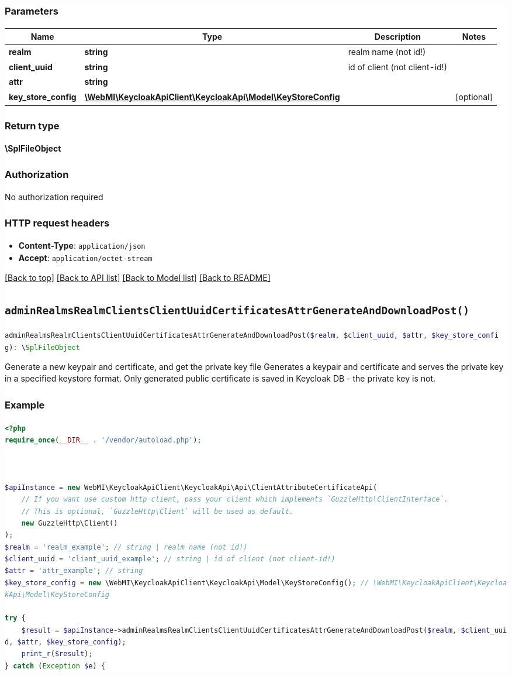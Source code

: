 ### Parameters

| Name | Type | Description  | Notes |
| ------------- | ------------- | ------------- | ------------- |
| **realm** | **string**| realm name (not id!) | |
| **client_uuid** | **string**| id of client (not client-id!) | |
| **attr** | **string**|  | |
| **key_store_config** | [**\WebMI\KeycloakApiClient\KeycloakApi\Model\KeyStoreConfig**](../Model/KeyStoreConfig.md)|  | [optional] |

### Return type

**\SplFileObject**

### Authorization

No authorization required

### HTTP request headers

- **Content-Type**: `application/json`
- **Accept**: `application/octet-stream`

[[Back to top]](#) [[Back to API list]](../../README.md#endpoints)
[[Back to Model list]](../../README.md#models)
[[Back to README]](../../README.md)

## `adminRealmsRealmClientsClientUuidCertificatesAttrGenerateAndDownloadPost()`

```php
adminRealmsRealmClientsClientUuidCertificatesAttrGenerateAndDownloadPost($realm, $client_uuid, $attr, $key_store_config): \SplFileObject
```

Generate a new keypair and certificate, and get the private key file  Generates a keypair and certificate and serves the private key in a specified keystore format. Only generated public certificate is saved in Keycloak DB - the private key is not.

### Example

```php
<?php
require_once(__DIR__ . '/vendor/autoload.php');



$apiInstance = new WebMI\KeycloakApiClient\KeycloakApi\Api\ClientAttributeCertificateApi(
    // If you want use custom http client, pass your client which implements `GuzzleHttp\ClientInterface`.
    // This is optional, `GuzzleHttp\Client` will be used as default.
    new GuzzleHttp\Client()
);
$realm = 'realm_example'; // string | realm name (not id!)
$client_uuid = 'client_uuid_example'; // string | id of client (not client-id!)
$attr = 'attr_example'; // string
$key_store_config = new \WebMI\KeycloakApiClient\KeycloakApi\Model\KeyStoreConfig(); // \WebMI\KeycloakApiClient\KeycloakApi\Model\KeyStoreConfig

try {
    $result = $apiInstance->adminRealmsRealmClientsClientUuidCertificatesAttrGenerateAndDownloadPost($realm, $client_uuid, $attr, $key_store_config);
    print_r($result);
} catch (Exception $e) {
```